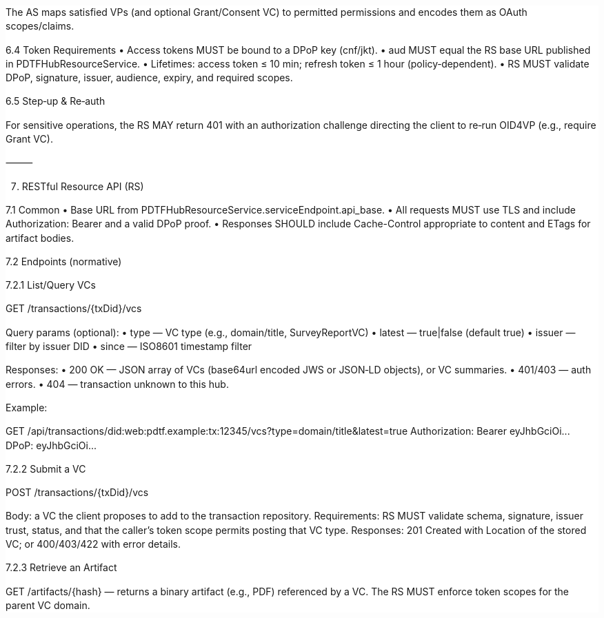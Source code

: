 The AS maps satisfied VPs (and optional Grant/Consent VC) to permitted permissions and encodes them as OAuth scopes/claims.

6.4 Token Requirements
• Access tokens MUST be bound to a DPoP key (cnf/jkt).
• aud MUST equal the RS base URL published in PDTFHubResourceService.
• Lifetimes: access token ≤ 10 min; refresh token ≤ 1 hour (policy‑dependent).
• RS MUST validate DPoP, signature, issuer, audience, expiry, and required scopes.

6.5 Step‑up & Re‑auth

For sensitive operations, the RS MAY return 401 with an authorization challenge directing the client to re‑run OID4VP (e.g., require Grant VC).

⸻

7. RESTful Resource API (RS)

7.1 Common
• Base URL from PDTFHubResourceService.serviceEndpoint.api_base.
• All requests MUST use TLS and include Authorization: Bearer <token> and a valid DPoP proof.
• Responses SHOULD include Cache-Control appropriate to content and ETags for artifact bodies.

7.2 Endpoints (normative)

7.2.1 List/Query VCs

GET /transactions/{txDid}/vcs

Query params (optional):
• type — VC type (e.g., domain/title, SurveyReportVC)
• latest — true|false (default true)
• issuer — filter by issuer DID
• since — ISO8601 timestamp filter

Responses:
• 200 OK — JSON array of VCs (base64url encoded JWS or JSON‑LD objects), or VC summaries.
• 401/403 — auth errors.
• 404 — transaction unknown to this hub.

Example:

GET /api/transactions/did:web:pdtf.example:tx:12345/vcs?type=domain/title&latest=true
Authorization: Bearer eyJhbGciOi...
DPoP: eyJhbGciOi...

7.2.2 Submit a VC

POST /transactions/{txDid}/vcs

Body: a VC the client proposes to add to the transaction repository.
Requirements: RS MUST validate schema, signature, issuer trust, status, and that the caller’s token scope permits posting that VC type.
Responses: 201 Created with Location of the stored VC; or 400/403/422 with error details.

7.2.3 Retrieve an Artifact

GET /artifacts/{hash} — returns a binary artifact (e.g., PDF) referenced by a VC.
The RS MUST enforce token scopes for the parent VC domain.

